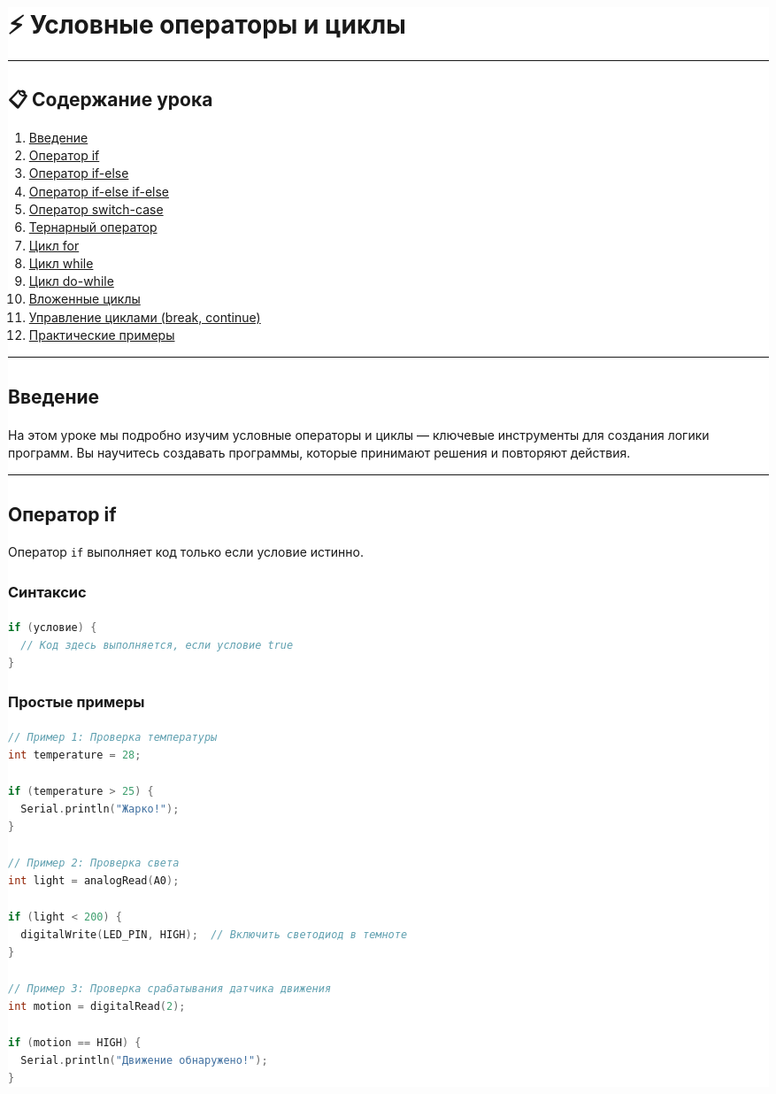 # ⚡ Условные операторы и циклы

---

## 📋 Содержание урока

1. [Введение](#введение)
2. [Оператор if](#оператор-if)
3. [Оператор if-else](#оператор-if-else)
4. [Оператор if-else if-else](#оператор-if-else-if-else)
5. [Оператор switch-case](#оператор-switch-case)
6. [Тернарный оператор](#тернарный-оператор)
7. [Цикл for](#цикл-for)
8. [Цикл while](#цикл-while)
9. [Цикл do-while](#цикл-do-while)
10. [Вложенные циклы](#вложенные-циклы)
11. [Управление циклами (break, continue)](#управление-циклами)
12. [Практические примеры](#практические-примеры)

---

## Введение

На этом уроке мы подробно изучим условные операторы и циклы — ключевые инструменты для создания логики программ. Вы научитесь создавать программы, которые принимают решения и повторяют действия.

---

## Оператор if

Оператор `if` выполняет код только если условие истинно.

### Синтаксис

```cpp
if (условие) {
  // Код здесь выполняется, если условие true
}
```

### Простые примеры

```cpp
// Пример 1: Проверка температуры
int temperature = 28;

if (temperature > 25) {
  Serial.println("Жарко!");
}

// Пример 2: Проверка света
int light = analogRead(A0);

if (light < 200) {
  digitalWrite(LED_PIN, HIGH);  // Включить светодиод в темноте
}

// Пример 3: Проверка срабатывания датчика движения
int motion = digitalRead(2);

if (motion == HIGH) {
  Serial.println("Движение обнаружено!");
}
```